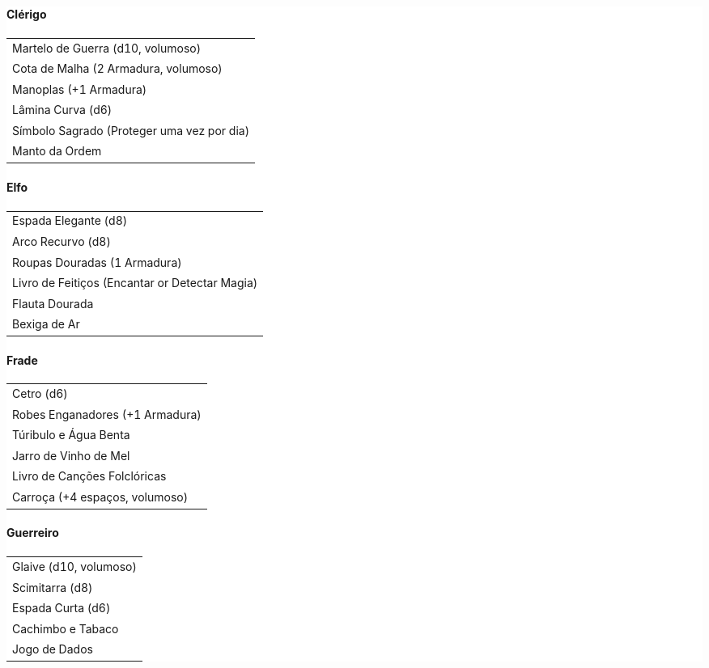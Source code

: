 #### Clérigo

|                                      |
| ------------------------------------ |
| Martelo de Guerra (d10, volumoso)    |
| Cota de Malha (2 Armadura, volumoso) |
| Manoplas (+1 Armadura)               |
| Lâmina Curva (d6)|
| Símbolo Sagrado (Proteger uma vez por dia)|
| Manto da Ordem|

#### Elfo

|                                      |
|-----------------------------------------|
|Espada Elegante (d8)      |
|Arco Recurvo (d8) |
|Roupas Douradas (1 Armadura)                  |
|Livro de Feitiços (Encantar or Detectar Magia)     |
|Flauta Dourada                         |
|Bexiga de Ar                           |

#### Frade

|                                      |
|-----------------------------------------|
|Cetro (d6)                    |
|Robes Enganadores (+1 Armadura)      |
|Túribulo e Água Benta          |
|Jarro de Vinho de Mel               |
|Livro de Canções Folclóricas        |
|Carroça (+4  espaços, volumoso)         |

#### Guerreiro

|                                      |
|-----------------------------------------|
|Glaive (d10, volumoso)      |
| Scimitarra (d8)        |
|Espada Curta (d6)                        |
|Cachimbo e Tabaco                  |
|Jogo de Dados                       |
